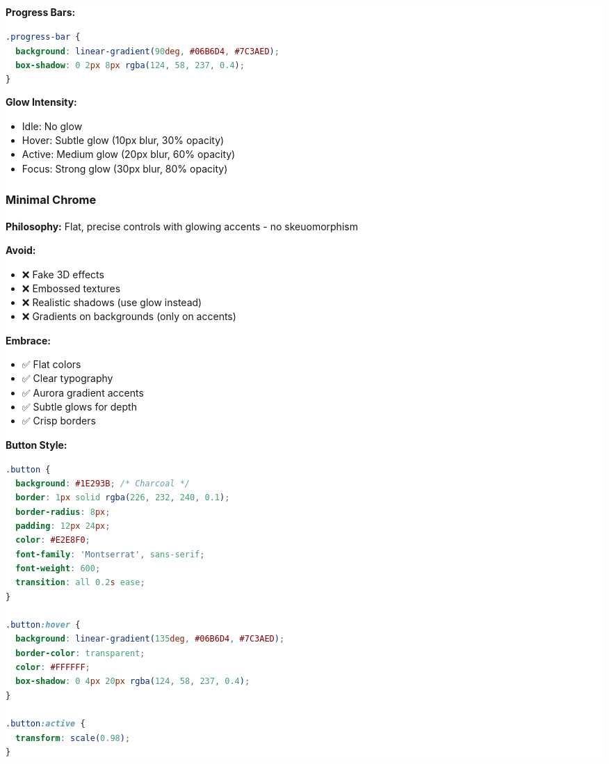 **Progress Bars:**
```css
.progress-bar {
  background: linear-gradient(90deg, #06B6D4, #7C3AED);
  box-shadow: 0 2px 8px rgba(124, 58, 237, 0.4);
}
```

**Glow Intensity:**
- Idle: No glow
- Hover: Subtle glow (10px blur, 30% opacity)
- Active: Medium glow (20px blur, 60% opacity)
- Focus: Strong glow (30px blur, 80% opacity)

### Minimal Chrome
**Philosophy:** Flat, precise controls with glowing accents - no skeuomorphism

**Avoid:**
- ❌ Fake 3D effects
- ❌ Embossed textures
- ❌ Realistic shadows (use glow instead)
- ❌ Gradients on backgrounds (only on accents)

**Embrace:**
- ✅ Flat colors
- ✅ Clear typography
- ✅ Aurora gradient accents
- ✅ Subtle glows for depth
- ✅ Crisp borders

**Button Style:**
```css
.button {
  background: #1E293B; /* Charcoal */
  border: 1px solid rgba(226, 232, 240, 0.1);
  border-radius: 8px;
  padding: 12px 24px;
  color: #E2E8F0;
  font-family: 'Montserrat', sans-serif;
  font-weight: 600;
  transition: all 0.2s ease;
}

.button:hover {
  background: linear-gradient(135deg, #06B6D4, #7C3AED);
  border-color: transparent;
  color: #FFFFFF;
  box-shadow: 0 4px 20px rgba(124, 58, 237, 0.4);
}

.button:active {
  transform: scale(0.98);
}
```
